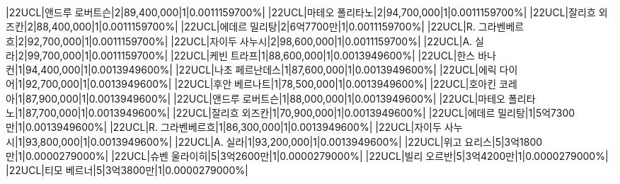 |22UCL|앤드루 로버트슨|2|89,400,000|1|0.0011159700%|
|22UCL|마테오 폴리타노|2|94,700,000|1|0.0011159700%|
|22UCL|잘리흐 외즈칸|2|88,400,000|1|0.0011159700%|
|22UCL|에데르 밀리탕|2|6억7700만|1|0.0011159700%|
|22UCL|R. 그라벤베르흐|2|92,700,000|1|0.0011159700%|
|22UCL|자이두 사누시|2|98,600,000|1|0.0011159700%|
|22UCL|A. 실라|2|99,700,000|1|0.0011159700%|
|22UCL|케빈 트라프|1|88,600,000|1|0.0013949600%|
|22UCL|한스 바나컨|1|94,400,000|1|0.0013949600%|
|22UCL|나초 페르난데스|1|87,600,000|1|0.0013949600%|
|22UCL|에릭 다이어|1|92,700,000|1|0.0013949600%|
|22UCL|후안 베르나트|1|78,500,000|1|0.0013949600%|
|22UCL|호아킨 코레아|1|87,900,000|1|0.0013949600%|
|22UCL|앤드루 로버트슨|1|88,000,000|1|0.0013949600%|
|22UCL|마테오 폴리타노|1|87,700,000|1|0.0013949600%|
|22UCL|잘리흐 외즈칸|1|70,900,000|1|0.0013949600%|
|22UCL|에데르 밀리탕|1|5억7300만|1|0.0013949600%|
|22UCL|R. 그라벤베르흐|1|86,300,000|1|0.0013949600%|
|22UCL|자이두 사누시|1|93,800,000|1|0.0013949600%|
|22UCL|A. 실라|1|93,200,000|1|0.0013949600%|
|22UCL|위고 요리스|5|3억1800만|1|0.0000279000%|
|22UCL|슈벤 울라이히|5|3억2600만|1|0.0000279000%|
|22UCL|빌리 오르반|5|3억4200만|1|0.0000279000%|
|22UCL|티모 베르너|5|3억3800만|1|0.0000279000%|
